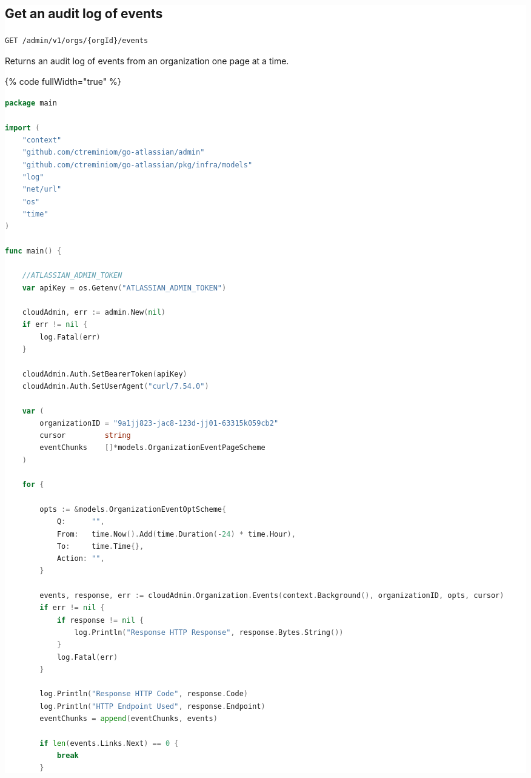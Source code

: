 ## Get an audit log of events

`GET /admin/v1/orgs/{orgId}/events`

Returns an audit log of events from an organization one page at a time.

{% code fullWidth="true" %}
```go
package main

import (
	"context"
	"github.com/ctreminiom/go-atlassian/admin"
	"github.com/ctreminiom/go-atlassian/pkg/infra/models"
	"log"
	"net/url"
	"os"
	"time"
)

func main() {

	//ATLASSIAN_ADMIN_TOKEN
	var apiKey = os.Getenv("ATLASSIAN_ADMIN_TOKEN")

	cloudAdmin, err := admin.New(nil)
	if err != nil {
		log.Fatal(err)
	}

	cloudAdmin.Auth.SetBearerToken(apiKey)
	cloudAdmin.Auth.SetUserAgent("curl/7.54.0")

	var (
		organizationID = "9a1jj823-jac8-123d-jj01-63315k059cb2"
		cursor         string
		eventChunks    []*models.OrganizationEventPageScheme
	)

	for {

		opts := &models.OrganizationEventOptScheme{
			Q:      "",
			From:   time.Now().Add(time.Duration(-24) * time.Hour),
			To:     time.Time{},
			Action: "",
		}

		events, response, err := cloudAdmin.Organization.Events(context.Background(), organizationID, opts, cursor)
		if err != nil {
			if response != nil {
				log.Println("Response HTTP Response", response.Bytes.String())
			}
			log.Fatal(err)
		}

		log.Println("Response HTTP Code", response.Code)
		log.Println("HTTP Endpoint Used", response.Endpoint)
		eventChunks = append(eventChunks, events)

		if len(events.Links.Next) == 0 {
			break
		}
```